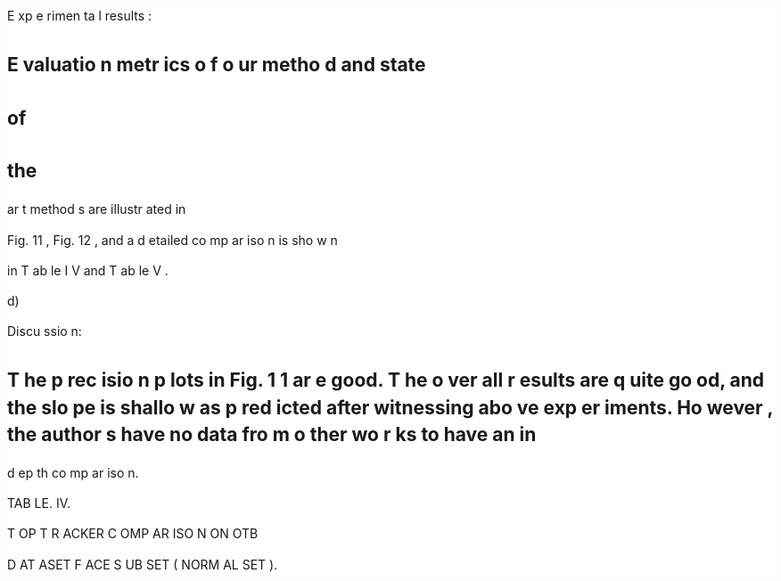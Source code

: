 E xp e
rimen ta l results
:
 
E valuatio n metr ics o f o ur 
metho d  and  state
-
of
-
the
-
ar t method s are illustr ated  in
 
Fig.  11
, 
Fig.  12
, and  a d etailed  co mp ar iso n is sho w
n
 
in 
T ab le I V 
and 
T ab le V
.
 
d)
 
Discu ssio n:
 
T he p rec isio n p lots in Fig. 1 1 ar e good. 
T he o ver all r esults are q uite go od,  and the slo pe is shallo w as 
p red icted  after witnessing abo ve exp er iments.  Ho wever ,  the 
author s have no  data fro m o ther  wo r ks to  have an in
-
d ep th 
co mp ar iso n.
 
TAB LE.  IV.
 
T
OP 
T
R ACKER 
C
OMP AR ISO
N ON 
OTB
 
D
AT ASET 
F
ACE 
S
UB SET 
(
NORM AL SET
).
 